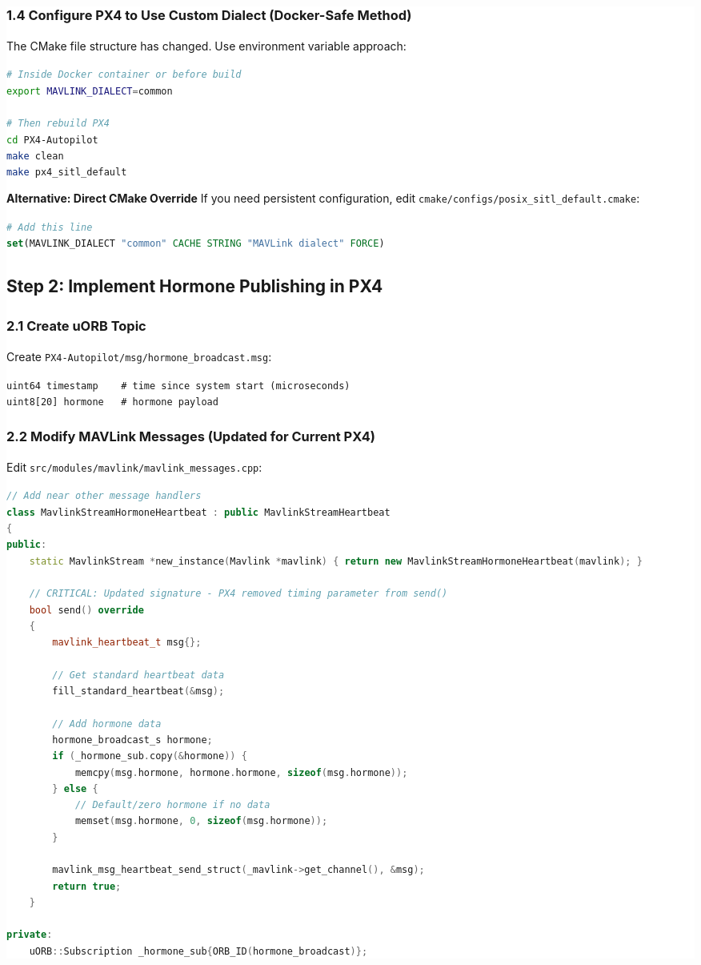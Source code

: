 ### 1.4 Configure PX4 to Use Custom Dialect (Docker-Safe Method)
The CMake file structure has changed. Use environment variable approach:

```bash
# Inside Docker container or before build
export MAVLINK_DIALECT=common

# Then rebuild PX4
cd PX4-Autopilot
make clean
make px4_sitl_default
```

**Alternative: Direct CMake Override**
If you need persistent configuration, edit `cmake/configs/posix_sitl_default.cmake`:
```cmake
# Add this line
set(MAVLINK_DIALECT "common" CACHE STRING "MAVLink dialect" FORCE)
```

## Step 2: Implement Hormone Publishing in PX4

### 2.1 Create uORB Topic
Create `PX4-Autopilot/msg/hormone_broadcast.msg`:
```
uint64 timestamp    # time since system start (microseconds)
uint8[20] hormone   # hormone payload
```

### 2.2 Modify MAVLink Messages (Updated for Current PX4)
Edit `src/modules/mavlink/mavlink_messages.cpp`:

```cpp
// Add near other message handlers
class MavlinkStreamHormoneHeartbeat : public MavlinkStreamHeartbeat
{
public:
    static MavlinkStream *new_instance(Mavlink *mavlink) { return new MavlinkStreamHormoneHeartbeat(mavlink); }

    // CRITICAL: Updated signature - PX4 removed timing parameter from send()
    bool send() override
    {
        mavlink_heartbeat_t msg{};
        
        // Get standard heartbeat data
        fill_standard_heartbeat(&msg);
        
        // Add hormone data
        hormone_broadcast_s hormone;
        if (_hormone_sub.copy(&hormone)) {
            memcpy(msg.hormone, hormone.hormone, sizeof(msg.hormone));
        } else {
            // Default/zero hormone if no data
            memset(msg.hormone, 0, sizeof(msg.hormone));
        }
        
        mavlink_msg_heartbeat_send_struct(_mavlink->get_channel(), &msg);
        return true;
    }

private:
    uORB::Subscription _hormone_sub{ORB_ID(hormone_broadcast)};
```